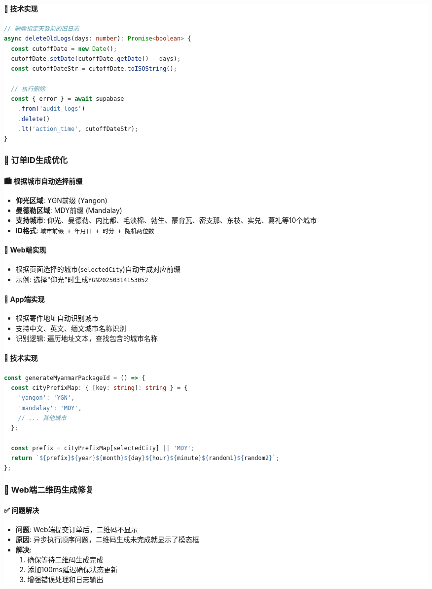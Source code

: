 #### 🔧 技术实现
```typescript
// 删除指定天数前的旧日志
async deleteOldLogs(days: number): Promise<boolean> {
  const cutoffDate = new Date();
  cutoffDate.setDate(cutoffDate.getDate() - days);
  const cutoffDateStr = cutoffDate.toISOString();

  // 执行删除
  const { error } = await supabase
    .from('audit_logs')
    .delete()
    .lt('action_time', cutoffDateStr);
}
```

### 📝 订单ID生成优化

#### 🏙️ 根据城市自动选择前缀
- **仰光区域**: YGN前缀 (Yangon)
- **曼德勒区域**: MDY前缀 (Mandalay)
- **支持城市**: 仰光、曼德勒、内比都、毛淡棉、勃生、蒙育瓦、密支那、东枝、实兑、葛礼等10个城市
- **ID格式**: `城市前缀 + 年月日 + 时分 + 随机两位数`

#### 📱 Web端实现
- 根据页面选择的城市(`selectedCity`)自动生成对应前缀
- 示例: 选择"仰光"时生成`YGN20250314153052`

#### 📲 App端实现  
- 根据寄件地址自动识别城市
- 支持中文、英文、缅文城市名称识别
- 识别逻辑: 遍历地址文本，查找包含的城市名称

#### 🔧 技术实现
```typescript
const generateMyanmarPackageId = () => {
  const cityPrefixMap: { [key: string]: string } = {
    'yangon': 'YGN',
    'mandalay': 'MDY',
    // ... 其他城市
  };
  
  const prefix = cityPrefixMap[selectedCity] || 'MDY';
  return `${prefix}${year}${month}${day}${hour}${minute}${random1}${random2}`;
};
```

### 🔧 Web端二维码生成修复

#### ✅ 问题解决
- **问题**: Web端提交订单后，二维码不显示
- **原因**: 异步执行顺序问题，二维码生成未完成就显示了模态框
- **解决**: 
  1. 确保等待二维码生成完成
  2. 添加100ms延迟确保状态更新
  3. 增强错误处理和日志输出
